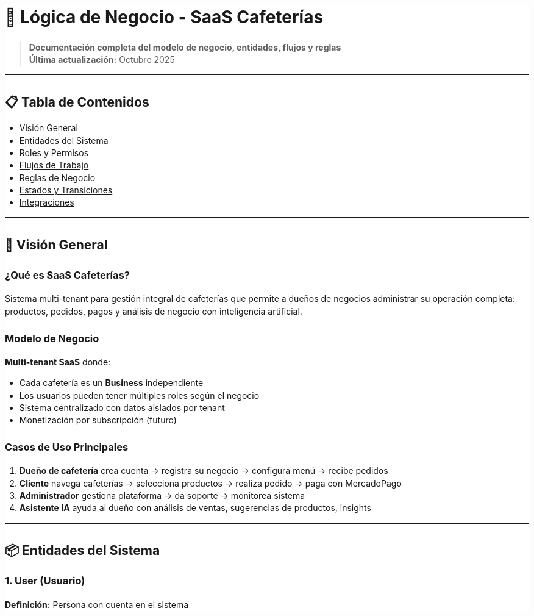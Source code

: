 # 🏪 Lógica de Negocio - SaaS Cafeterías

> **Documentación completa del modelo de negocio, entidades, flujos y reglas**  
> **Última actualización:** Octubre 2025

---

## 📋 Tabla de Contenidos

- [Visión General](#-visión-general)
- [Entidades del Sistema](#-entidades-del-sistema)
- [Roles y Permisos](#-roles-y-permisos)
- [Flujos de Trabajo](#-flujos-de-trabajo)
- [Reglas de Negocio](#-reglas-de-negocio)
- [Estados y Transiciones](#-estados-y-transiciones)
- [Integraciones](#-integraciones)

---

## 🎯 Visión General

### ¿Qué es SaaS Cafeterías?

Sistema multi-tenant para gestión integral de cafeterías que permite a dueños de negocios administrar su operación completa: productos, pedidos, pagos y análisis de negocio con inteligencia artificial.

### Modelo de Negocio

**Multi-tenant SaaS** donde:
- Cada cafetería es un **Business** independiente
- Los usuarios pueden tener múltiples roles según el negocio
- Sistema centralizado con datos aislados por tenant
- Monetización por subscripción (futuro)

### Casos de Uso Principales

1. **Dueño de cafetería** crea cuenta → registra su negocio → configura menú → recibe pedidos
2. **Cliente** navega cafeterías → selecciona productos → realiza pedido → paga con MercadoPago
3. **Administrador** gestiona plataforma → da soporte → monitorea sistema
4. **Asistente IA** ayuda al dueño con análisis de ventas, sugerencias de productos, insights

---

## 📦 Entidades del Sistema

### 1. User (Usuario)

**Definición:** Persona con cuenta en el sistema
